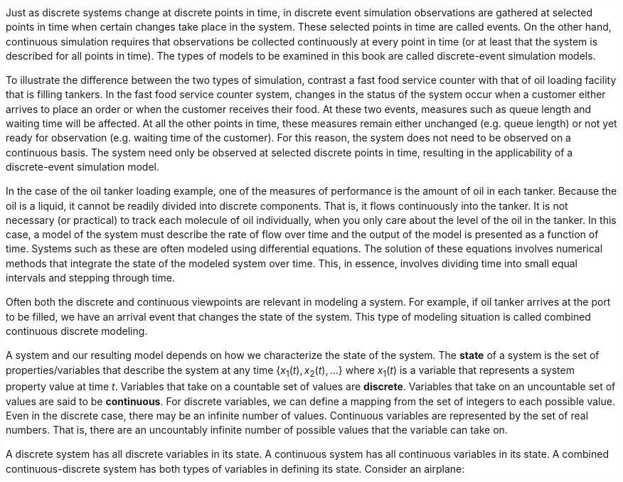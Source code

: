 Just as discrete systems change at discrete points in time, in discrete
event simulation observations are gathered at selected points in time
when certain changes take place in the system. These selected points in
time are called events. On the other hand, continuous simulation
requires that observations be collected continuously at every point in
time (or at least that the system is described for all points in time).
The types of models to be examined in this book are called
discrete-event simulation models.

To illustrate the difference between the two types of simulation,
contrast a fast food service counter with that of oil loading facility
that is filling tankers. In the fast food service counter system,
changes in the status of the system occur when a customer either arrives
to place an order or when the customer receives their food. At these two
events, measures such as queue length and waiting time will be affected.
At all the other points in time, these measures remain either unchanged
(e.g. queue length) or not yet ready for observation (e.g. waiting time
of the customer). For this reason, the system does not need to be
observed on a continuous basis. The system need only be observed at
selected discrete points in time, resulting in the applicability of a
discrete-event simulation model.

In the case of the oil tanker loading example, one of the measures of
performance is the amount of oil in each tanker. Because the oil is a
liquid, it cannot be readily divided into discrete components. That is,
it flows continuously into the tanker. It is not necessary (or
practical) to track each molecule of oil individually, when you only
care about the level of the oil in the tanker. In this case, a model of
the system must describe the rate of flow over time and the output of
the model is presented as a function of time. Systems such as these are
often modeled using differential equations. The solution of these
equations involves numerical methods that integrate the state of the
modeled system over time. This, in essence, involves dividing time into
small equal intervals and stepping through time.

Often both the discrete and continuous viewpoints are relevant in
modeling a system. For example, if oil tanker arrives at the port to be
filled, we have an arrival event that changes the state of the system.
This type of modeling situation is called combined continuous discrete
modeling.

A system and our resulting model depends on how we characterize the state of the system. The **state** of a system is the set of properties/variables that
describe the system at any time $\{x_1(t), x_2(t), \dots\}$ where $x_1(t)$ is a
variable that represents a system property value at time $t$. Variables that take
on a countable set of values are **discrete**. Variables that take on an
uncountable set of values are said to be **continuous**. For discrete
variables, we can define a mapping from the set of integers to each
possible value. Even in the discrete case, there may be an infinite number of values. Continuous
variables are represented by the set of real numbers. That is, there are
an uncountably infinite number of possible values that the variable can take on.

A discrete system has all discrete variables in its state. A continuous
system has all continuous variables in its state. A combined
continuous-discrete system has both types of variables in defining its
state. Consider an airplane:
